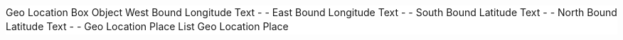 <td></td>
<td>Geo Location Box</td>
<td>Object</td>
<td>West Bound Longitude</td>
<td>Text</td>
<td>-</td>
<td>-</td>
</tr>
<tr class="even">
<td></td>
<td></td>
<td></td>
<td></td>
<td></td>
<td></td>
<td></td>
<td></td>
<td></td>
<td>East Bound Longitude</td>
<td>Text</td>
<td>-</td>
<td>-</td>
</tr>
<tr class="odd">
<td></td>
<td></td>
<td></td>
<td></td>
<td></td>
<td></td>
<td></td>
<td></td>
<td></td>
<td>South Bound Latitude</td>
<td>Text</td>
<td>-</td>
<td>-</td>
</tr>
<tr class="even">
<td></td>
<td></td>
<td></td>
<td></td>
<td></td>
<td></td>
<td></td>
<td></td>
<td></td>
<td>North Bound Latitude</td>
<td>Text</td>
<td>-</td>
<td>-</td>
</tr>
<tr class="odd">
<td></td>
<td></td>
<td></td>
<td></td>
<td></td>
<td></td>
<td></td>
<td>Geo Location Place</td>
<td>List</td>
<td>Geo Location Place</td>